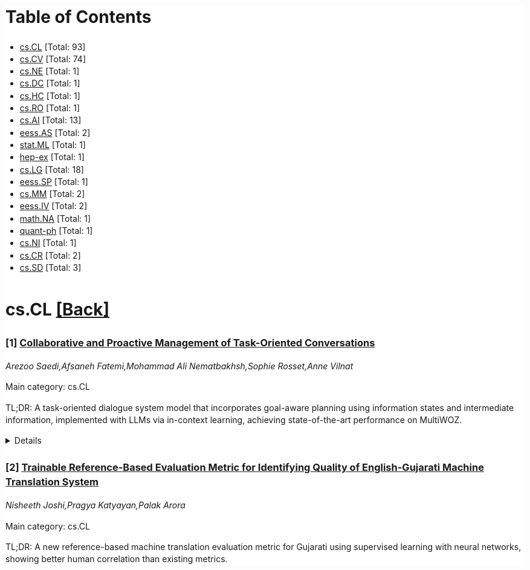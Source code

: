 <div id=toc></div>

# Table of Contents

- [cs.CL](#cs.CL) [Total: 93]
- [cs.CV](#cs.CV) [Total: 74]
- [cs.NE](#cs.NE) [Total: 1]
- [cs.DC](#cs.DC) [Total: 1]
- [cs.HC](#cs.HC) [Total: 1]
- [cs.RO](#cs.RO) [Total: 1]
- [cs.AI](#cs.AI) [Total: 13]
- [eess.AS](#eess.AS) [Total: 2]
- [stat.ML](#stat.ML) [Total: 1]
- [hep-ex](#hep-ex) [Total: 1]
- [cs.LG](#cs.LG) [Total: 18]
- [eess.SP](#eess.SP) [Total: 1]
- [cs.MM](#cs.MM) [Total: 2]
- [eess.IV](#eess.IV) [Total: 2]
- [math.NA](#math.NA) [Total: 1]
- [quant-ph](#quant-ph) [Total: 1]
- [cs.NI](#cs.NI) [Total: 1]
- [cs.CR](#cs.CR) [Total: 2]
- [cs.SD](#cs.SD) [Total: 3]


<div id='cs.CL'></div>

# cs.CL [[Back]](#toc)

### [1] [Collaborative and Proactive Management of Task-Oriented Conversations](https://arxiv.org/abs/2510.05110)
*Arezoo Saedi,Afsaneh Fatemi,Mohammad Ali Nematbakhsh,Sophie Rosset,Anne Vilnat*

Main category: cs.CL

TL;DR: A task-oriented dialogue system model that incorporates goal-aware planning using information states and intermediate information, implemented with LLMs via in-context learning, achieving state-of-the-art performance on MultiWOZ.


<details><summary>Details</summary></details>


### [2] [Trainable Reference-Based Evaluation Metric for Identifying Quality of English-Gujarati Machine Translation System](https://arxiv.org/abs/2510.05113)
*Nisheeth Joshi,Pragya Katyayan,Palak Arora*

Main category: cs.CL

TL;DR: A new reference-based machine translation evaluation metric for Gujarati using supervised learning with neural networks, showing better human correlation than existing metrics.

